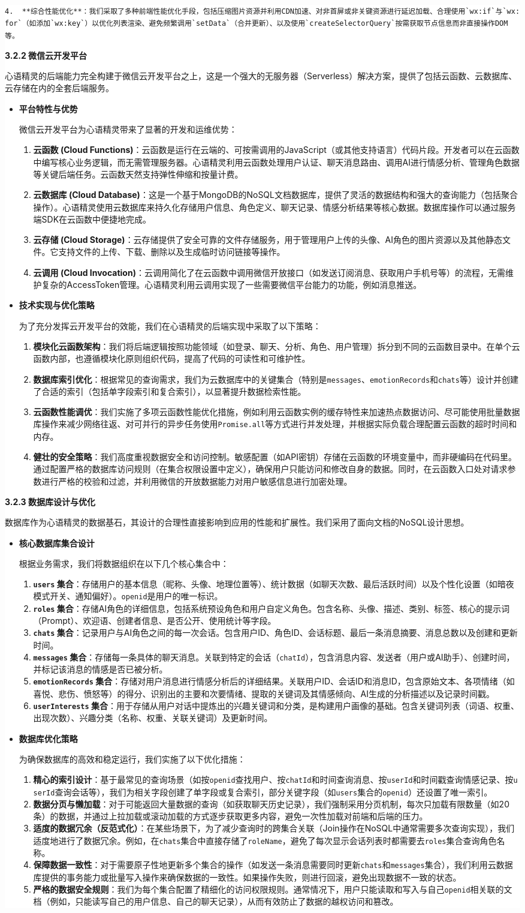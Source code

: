     4.  **综合性能优化**：我们采取了多种前端性能优化手段，包括压缩图片资源并利用CDN加速、对非首屏或非关键资源进行延迟加载、合理使用`wx:if`与`wx:for`（如添加`wx:key`）以优化列表渲染、避免频繁调用`setData`（合并更新）、以及使用`createSelectorQuery`按需获取节点信息而非直接操作DOM等。

**3.2.2 微信云开发平台**

心语精灵的后端能力完全构建于微信云开发平台之上，这是一个强大的无服务器（Serverless）解决方案，提供了包括云函数、云数据库、云存储在内的全套后端服务。

*   **平台特性与优势**

    微信云开发平台为心语精灵带来了显著的开发和运维优势：

    1.  **云函数 (Cloud Functions)**：云函数是运行在云端的、可按需调用的JavaScript（或其他支持语言）代码片段。开发者可以在云函数中编写核心业务逻辑，而无需管理服务器。心语精灵利用云函数处理用户认证、聊天消息路由、调用AI进行情感分析、管理角色数据等关键后端任务。云函数天然支持弹性伸缩和按量计费。

    2.  **云数据库 (Cloud Database)**：这是一个基于MongoDB的NoSQL文档数据库，提供了灵活的数据结构和强大的查询能力（包括聚合操作）。心语精灵使用云数据库来持久化存储用户信息、角色定义、聊天记录、情感分析结果等核心数据。数据库操作可以通过服务端SDK在云函数中便捷地完成。

    3.  **云存储 (Cloud Storage)**：云存储提供了安全可靠的文件存储服务，用于管理用户上传的头像、AI角色的图片资源以及其他静态文件。它支持文件的上传、下载、删除以及生成临时访问链接等操作。

    4.  **云调用 (Cloud Invocation)**：云调用简化了在云函数中调用微信开放接口（如发送订阅消息、获取用户手机号等）的流程，无需维护复杂的AccessToken管理。心语精灵利用云调用实现了一些需要微信平台能力的功能，例如消息推送。

*   **技术实现与优化策略**

    为了充分发挥云开发平台的效能，我们在心语精灵的后端实现中采取了以下策略：

    1.  **模块化云函数架构**：我们将后端逻辑按照功能领域（如登录、聊天、分析、角色、用户管理）拆分到不同的云函数目录中。在单个云函数内部，也遵循模块化原则组织代码，提高了代码的可读性和可维护性。

    2.  **数据库索引优化**：根据常见的查询需求，我们为云数据库中的关键集合（特别是`messages`、`emotionRecords`和`chats`等）设计并创建了合适的索引（包括单字段索引和复合索引），以显著提升数据检索性能。

    3.  **云函数性能调优**：我们实施了多项云函数性能优化措施，例如利用云函数实例的缓存特性来加速热点数据访问、尽可能使用批量数据库操作来减少网络往返、对可并行的异步任务使用`Promise.all`等方式进行并发处理，并根据实际负载合理配置云函数的超时时间和内存。

    4.  **健壮的安全策略**：我们高度重视数据安全和访问控制。敏感配置（如API密钥）存储在云函数的环境变量中，而非硬编码在代码里。通过配置严格的数据库访问规则（在集合权限设置中定义），确保用户只能访问和修改自身的数据。同时，在云函数入口处对请求参数进行严格的校验和过滤，并利用微信的开放数据能力对用户敏感信息进行加密处理。

**3.2.3 数据库设计与优化**

数据库作为心语精灵的数据基石，其设计的合理性直接影响到应用的性能和扩展性。我们采用了面向文档的NoSQL设计思想。

*   **核心数据库集合设计**

    根据业务需求，我们将数据组织在以下几个核心集合中：

    1.  **`users` 集合**：存储用户的基本信息（昵称、头像、地理位置等）、统计数据（如聊天次数、最后活跃时间）以及个性化设置（如暗夜模式开关、通知偏好）。`openid`是用户的唯一标识。
    2.  **`roles` 集合**：存储AI角色的详细信息，包括系统预设角色和用户自定义角色。包含名称、头像、描述、类别、标签、核心的提示词（Prompt）、欢迎语、创建者信息、是否公开、使用统计等字段。
    3.  **`chats` 集合**：记录用户与AI角色之间的每一次会话。包含用户ID、角色ID、会话标题、最后一条消息摘要、消息总数以及创建和更新时间。
    4.  **`messages` 集合**：存储每一条具体的聊天消息。关联到特定的会话（`chatId`），包含消息内容、发送者（用户或AI助手）、创建时间，并标记该消息的情感是否已被分析。
    5.  **`emotionRecords` 集合**：存储对用户消息进行情感分析后的详细结果。关联用户ID、会话ID和消息ID，包含原始文本、各项情绪（如喜悦、悲伤、愤怒等）的得分、识别出的主要和次要情绪、提取的关键词及其情感倾向、AI生成的分析描述以及记录时间戳。
    6.  **`userInterests` 集合**：用于存储从用户对话中提炼出的兴趣关键词和分类，是构建用户画像的基础。包含关键词列表（词语、权重、出现次数）、兴趣分类（名称、权重、关联关键词）及更新时间。

*   **数据库优化策略**

    为确保数据库的高效和稳定运行，我们实施了以下优化措施：

    1.  **精心的索引设计**：基于最常见的查询场景（如按`openid`查找用户、按`chatId`和时间查询消息、按`userId`和时间戳查询情感记录、按`userId`查询会话等），我们为相关字段创建了单字段或复合索引，部分关键字段（如`users`集合的`openid`）还设置了唯一索引。
    2.  **数据分页与懒加载**：对于可能返回大量数据的查询（如获取聊天历史记录），我们强制采用分页机制，每次只加载有限数量（如20条）的数据，并通过上拉加载或滚动加载的方式逐步获取更多内容，避免一次性加载对前端和后端的压力。
    3.  **适度的数据冗余（反范式化）**：在某些场景下，为了减少查询时的跨集合关联（Join操作在NoSQL中通常需要多次查询实现），我们适度地进行了数据冗余。例如，在`chats`集合中直接存储了`roleName`，避免了每次显示会话列表时都需要去`roles`集合查询角色名称。
    4.  **保障数据一致性**：对于需要原子性地更新多个集合的操作（如发送一条消息需要同时更新`chats`和`messages`集合），我们利用云数据库提供的事务能力或批量写入操作来确保数据的一致性。如果操作失败，则进行回滚，避免出现数据不一致的状态。
    5.  **严格的数据安全规则**：我们为每个集合配置了精细化的访问权限规则。通常情况下，用户只能读取和写入与自己`openid`相关联的文档（例如，只能读写自己的用户信息、自己的聊天记录），从而有效防止了数据的越权访问和篡改。
